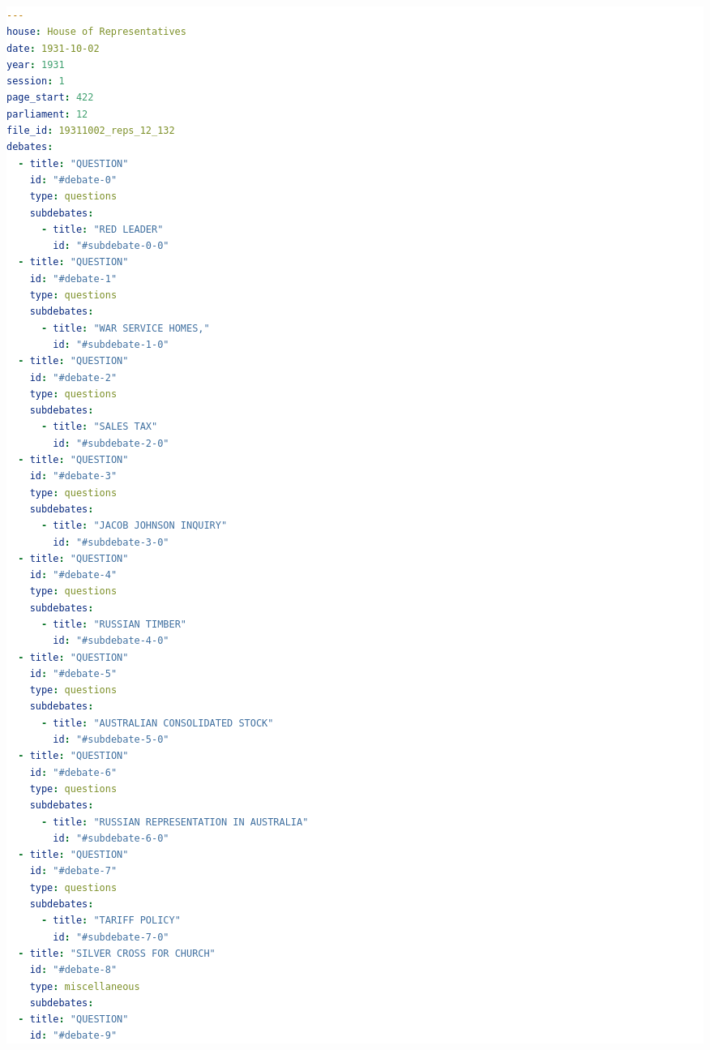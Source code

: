 ```yaml
---
house: House of Representatives
date: 1931-10-02
year: 1931
session: 1
page_start: 422
parliament: 12
file_id: 19311002_reps_12_132
debates:
  - title: "QUESTION"
    id: "#debate-0"
    type: questions
    subdebates:
      - title: "RED LEADER"
        id: "#subdebate-0-0"
  - title: "QUESTION"
    id: "#debate-1"
    type: questions
    subdebates:
      - title: "WAR SERVICE HOMES,"
        id: "#subdebate-1-0"
  - title: "QUESTION"
    id: "#debate-2"
    type: questions
    subdebates:
      - title: "SALES TAX"
        id: "#subdebate-2-0"
  - title: "QUESTION"
    id: "#debate-3"
    type: questions
    subdebates:
      - title: "JACOB JOHNSON INQUIRY"
        id: "#subdebate-3-0"
  - title: "QUESTION"
    id: "#debate-4"
    type: questions
    subdebates:
      - title: "RUSSIAN TIMBER"
        id: "#subdebate-4-0"
  - title: "QUESTION"
    id: "#debate-5"
    type: questions
    subdebates:
      - title: "AUSTRALIAN CONSOLIDATED STOCK"
        id: "#subdebate-5-0"
  - title: "QUESTION"
    id: "#debate-6"
    type: questions
    subdebates:
      - title: "RUSSIAN REPRESENTATION IN AUSTRALIA"
        id: "#subdebate-6-0"
  - title: "QUESTION"
    id: "#debate-7"
    type: questions
    subdebates:
      - title: "TARIFF POLICY"
        id: "#subdebate-7-0"
  - title: "SILVER CROSS FOR CHURCH"
    id: "#debate-8"
    type: miscellaneous
    subdebates:
  - title: "QUESTION"
    id: "#debate-9"
```